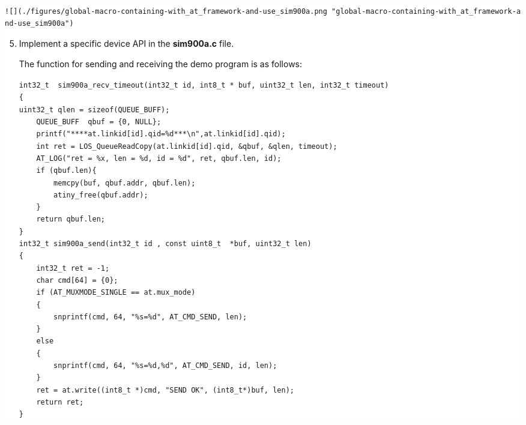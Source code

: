     ![](./figures/global-macro-containing-with_at_framework-and-use_sim900a.png "global-macro-containing-with_at_framework-and-use_sim900a")

5.  Implement a specific device API in the  **sim900a.c**  file.

    The function for sending and receiving the demo program is as follows:

    ```
    int32_t  sim900a_recv_timeout(int32_t id, int8_t * buf, uint32_t len, int32_t timeout) 
    { 
    uint32_t qlen = sizeof(QUEUE_BUFF); 
        QUEUE_BUFF  qbuf = {0, NULL}; 
        printf("****at.linkid[id].qid=%d***\n",at.linkid[id].qid); 
        int ret = LOS_QueueReadCopy(at.linkid[id].qid, &qbuf, &qlen, timeout); 
        AT_LOG("ret = %x, len = %d, id = %d", ret, qbuf.len, id); 
        if (qbuf.len){ 
            memcpy(buf, qbuf.addr, qbuf.len); 
            atiny_free(qbuf.addr); 
        } 
        return qbuf.len; 
    } 
    int32_t sim900a_send(int32_t id , const uint8_t  *buf, uint32_t len) 
    { 
        int32_t ret = -1; 
        char cmd[64] = {0}; 
        if (AT_MUXMODE_SINGLE == at.mux_mode) 
        { 
            snprintf(cmd, 64, "%s=%d", AT_CMD_SEND, len); 
        } 
        else 
        { 
            snprintf(cmd, 64, "%s=%d,%d", AT_CMD_SEND, id, len); 
        } 
        ret = at.write((int8_t *)cmd, "SEND OK", (int8_t*)buf, len); 
        return ret; 
    }
    ```
